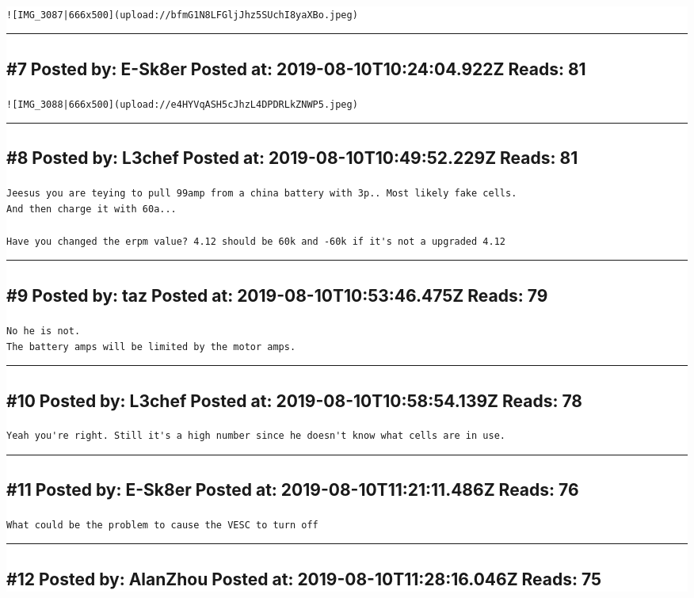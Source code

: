 ```
![IMG_3087|666x500](upload://bfmG1N8LFGljJhz5SUchI8yaXBo.jpeg)
```

---
## \#7 Posted by: E-Sk8er Posted at: 2019-08-10T10:24:04.922Z Reads: 81

```
![IMG_3088|666x500](upload://e4HYVqASH5cJhzL4DPDRLkZNWP5.jpeg)
```

---
## \#8 Posted by: L3chef Posted at: 2019-08-10T10:49:52.229Z Reads: 81

```
Jeesus you are teying to pull 99amp from a china battery with 3p.. Most likely fake cells.
And then charge it with 60a...

Have you changed the erpm value? 4.12 should be 60k and -60k if it's not a upgraded 4.12
```

---
## \#9 Posted by: taz Posted at: 2019-08-10T10:53:46.475Z Reads: 79

```
No he is not.
The battery amps will be limited by the motor amps.
```

---
## \#10 Posted by: L3chef Posted at: 2019-08-10T10:58:54.139Z Reads: 78

```
Yeah you're right. Still it's a high number since he doesn't know what cells are in use.
```

---
## \#11 Posted by: E-Sk8er Posted at: 2019-08-10T11:21:11.486Z Reads: 76

```
What could be the problem to cause the VESC to turn off
```

---
## \#12 Posted by: AlanZhou Posted at: 2019-08-10T11:28:16.046Z Reads: 75
